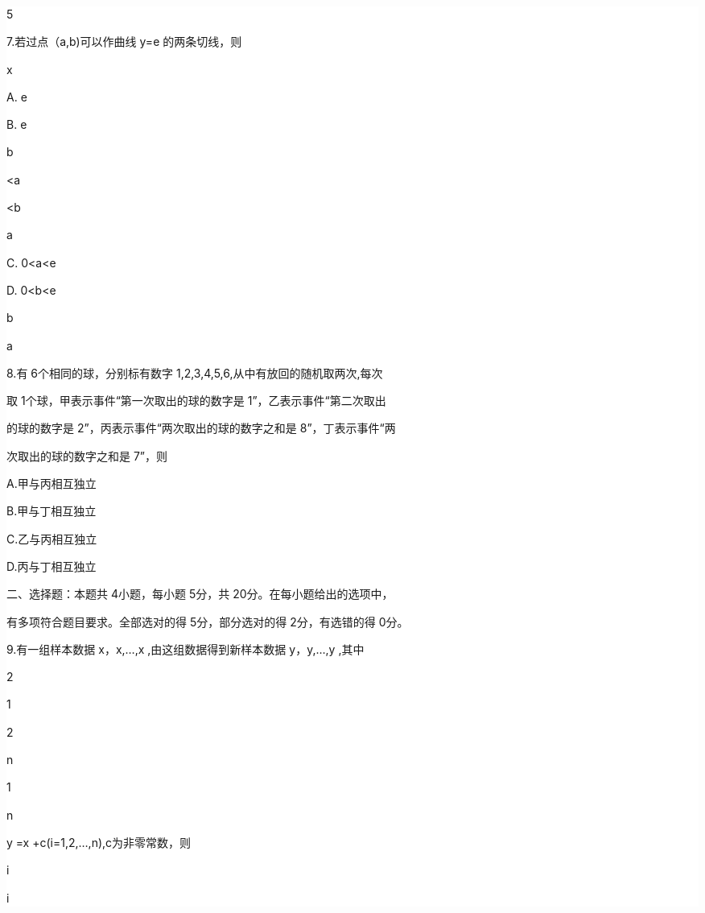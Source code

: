 5

7.若过点（a,b)可以作曲线 y=e 的两条切线，则

x

A. e

B. e

b

<a

<b

a

C. 0<a<e

D. 0<b<e

b

a

8.有 6个相同的球，分别标有数字 1,2,3,4,5,6,从中有放回的随机取两次,每次

取 1个球，甲表示事件“第一次取出的球的数字是 1”，乙表示事件“第二次取出

的球的数字是 2”，丙表示事件“两次取出的球的数字之和是 8”，丁表示事件“两

次取出的球的数字之和是 7”，则

A.甲与丙相互独立

B.甲与丁相互独立

C.乙与丙相互独立

D.丙与丁相互独立

二、选择题：本题共 4小题，每小题 5分，共 20分。在每小题给出的选项中，

有多项符合题目要求。全部选对的得 5分，部分选对的得 2分，有选错的得 0分。

9.有一组样本数据 x，x,…,x ,由这组数据得到新样本数据 y，y,…,y ,其中

2

1

2

n

1

n

y =x +c(i=1,2,…,n),c为非零常数，则

i

i
